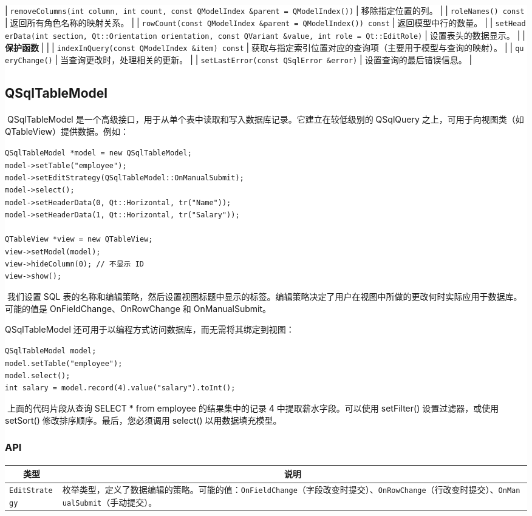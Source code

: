 | `removeColumns(int column, int count, const QModelIndex &parent = QModelIndex())` | 移除指定位置的列。                                           |
| `roleNames() const`                                          | 返回所有角色名称的映射关系。                                 |
| `rowCount(const QModelIndex &parent = QModelIndex()) const`  | 返回模型中行的数量。                                         |
| `setHeaderData(int section, Qt::Orientation orientation, const QVariant &value, int role = Qt::EditRole)` | 设置表头的数据显示。                                         |
| **保护函数**                                                 |                                                              |
| `indexInQuery(const QModelIndex &item) const`                | 获取与指定索引位置对应的查询项（主要用于模型与查询的映射）。 |
| `queryChange()`                                              | 当查询更改时，处理相关的更新。                               |
| `setLastError(const QSqlError &error)`                       | 设置查询的最后错误信息。                                     |

## QSqlTableModel

​	QSqlTableModel 是一个高级接口，用于从单个表中读取和写入数据库记录。它建立在较低级别的 QSqlQuery 之上，可用于向视图类（如 QTableView）提供数据。例如：

```
QSqlTableModel *model = new QSqlTableModel;
model->setTable("employee");
model->setEditStrategy(QSqlTableModel::OnManualSubmit);
model->select();
model->setHeaderData(0, Qt::Horizontal, tr("Name"));
model->setHeaderData(1, Qt::Horizontal, tr("Salary"));

QTableView *view = new QTableView;
view->setModel(model);
view->hideColumn(0); // 不显示 ID
view->show();
```

​	我们设置 SQL 表的名称和编辑策略，然后设置视图标题中显示的标签。编辑策略决定了用户在视图中所做的更改何时实际应用于数据库。可能的值是 OnFieldChange、OnRowChange 和 OnManualSubmit。

QSqlTableModel 还可用于以编程方式访问数据库，而无需将其绑定到视图：

```
QSqlTableModel model;
model.setTable("employee");
model.select();
int salary = model.record(4).value("salary").toInt();
```

​	上面的代码片段从查询 SELECT * from employee 的结果集中的记录 4 中提取薪水字段。可以使用 setFilter() 设置过滤器，或使用 setSort() 修改排序顺序。最后，您必须调用 select() 以用数据填充模型。

### API

| **类型**       | **说明**                                                     |
| -------------- | ------------------------------------------------------------ |
| `EditStrategy` | 枚举类型，定义了数据编辑的策略。可能的值：`OnFieldChange`（字段改变时提交）、`OnRowChange`（行改变时提交）、`OnManualSubmit`（手动提交）。 |
